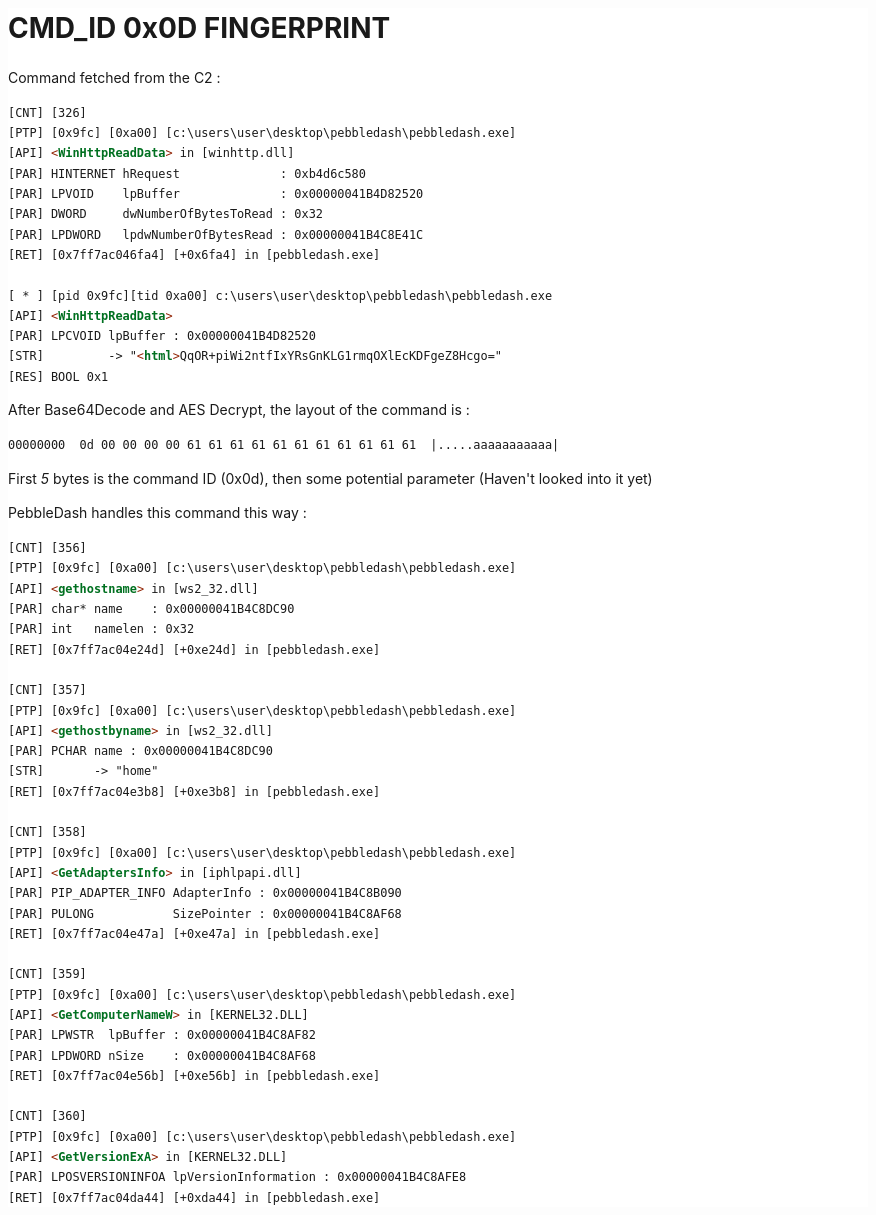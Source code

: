 

# CMD_ID 0x0D FINGERPRINT

Command fetched from the C2 :  

```html
[CNT] [326]
[PTP] [0x9fc] [0xa00] [c:\users\user\desktop\pebbledash\pebbledash.exe]
[API] <WinHttpReadData> in [winhttp.dll] 
[PAR] HINTERNET hRequest              : 0xb4d6c580
[PAR] LPVOID    lpBuffer              : 0x00000041B4D82520
[PAR] DWORD     dwNumberOfBytesToRead : 0x32
[PAR] LPDWORD   lpdwNumberOfBytesRead : 0x00000041B4C8E41C
[RET] [0x7ff7ac046fa4] [+0x6fa4] in [pebbledash.exe]

[ * ] [pid 0x9fc][tid 0xa00] c:\users\user\desktop\pebbledash\pebbledash.exe
[API] <WinHttpReadData>
[PAR] LPCVOID lpBuffer : 0x00000041B4D82520
[STR]         -> "<html>QqOR+piWi2ntfIxYRsGnKLG1rmqOXlEcKDFgeZ8Hcgo="
[RES] BOOL 0x1
```
After Base64Decode and AES Decrypt, the layout of the command is :  

```
00000000  0d 00 00 00 00 61 61 61 61 61 61 61 61 61 61 61  |.....aaaaaaaaaaa|
```

First *5* bytes is the command ID (0x0d), then some potential parameter (Haven't looked into it yet)  

PebbleDash handles this command this way :  

```html
[CNT] [356]
[PTP] [0x9fc] [0xa00] [c:\users\user\desktop\pebbledash\pebbledash.exe]
[API] <gethostname> in [ws2_32.dll] 
[PAR] char* name    : 0x00000041B4C8DC90
[PAR] int   namelen : 0x32
[RET] [0x7ff7ac04e24d] [+0xe24d] in [pebbledash.exe]

[CNT] [357]
[PTP] [0x9fc] [0xa00] [c:\users\user\desktop\pebbledash\pebbledash.exe]
[API] <gethostbyname> in [ws2_32.dll] 
[PAR] PCHAR name : 0x00000041B4C8DC90
[STR]       -> "home"
[RET] [0x7ff7ac04e3b8] [+0xe3b8] in [pebbledash.exe]

[CNT] [358]
[PTP] [0x9fc] [0xa00] [c:\users\user\desktop\pebbledash\pebbledash.exe]
[API] <GetAdaptersInfo> in [iphlpapi.dll] 
[PAR] PIP_ADAPTER_INFO AdapterInfo : 0x00000041B4C8B090
[PAR] PULONG           SizePointer : 0x00000041B4C8AF68
[RET] [0x7ff7ac04e47a] [+0xe47a] in [pebbledash.exe]

[CNT] [359]
[PTP] [0x9fc] [0xa00] [c:\users\user\desktop\pebbledash\pebbledash.exe]
[API] <GetComputerNameW> in [KERNEL32.DLL] 
[PAR] LPWSTR  lpBuffer : 0x00000041B4C8AF82
[PAR] LPDWORD nSize    : 0x00000041B4C8AF68
[RET] [0x7ff7ac04e56b] [+0xe56b] in [pebbledash.exe]

[CNT] [360]
[PTP] [0x9fc] [0xa00] [c:\users\user\desktop\pebbledash\pebbledash.exe]
[API] <GetVersionExA> in [KERNEL32.DLL] 
[PAR] LPOSVERSIONINFOA lpVersionInformation : 0x00000041B4C8AFE8
[RET] [0x7ff7ac04da44] [+0xda44] in [pebbledash.exe]
```
